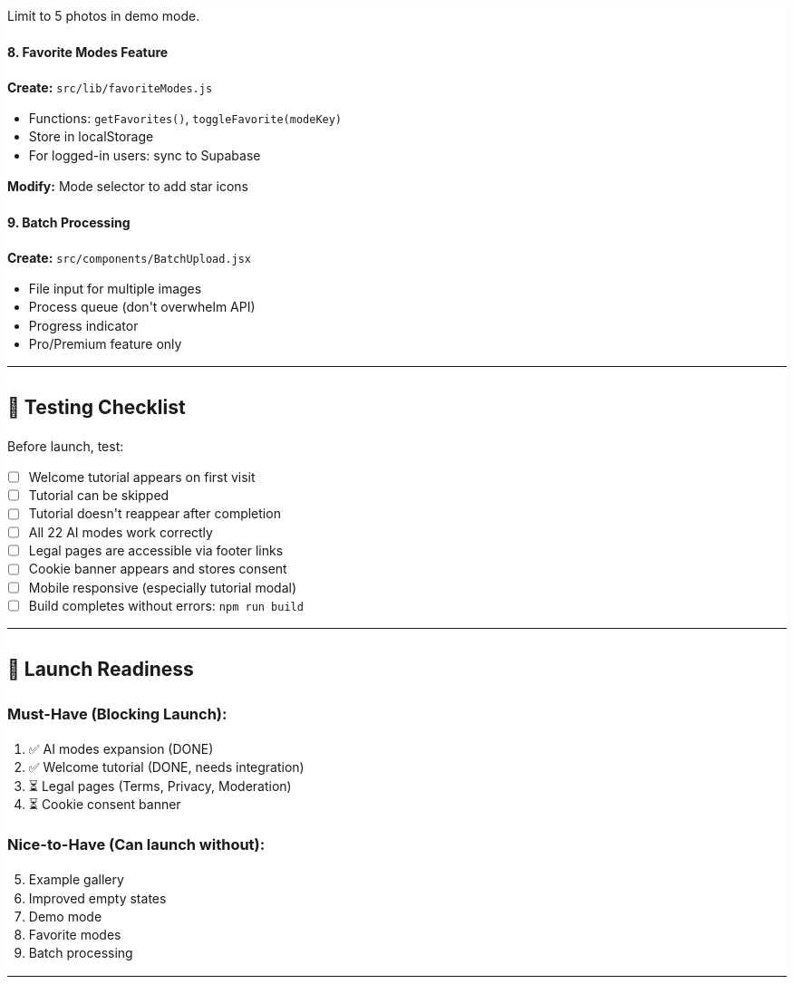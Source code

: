 Limit to 5 photos in demo mode.

#### 8. Favorite Modes Feature

**Create:** `src/lib/favoriteModes.js`
- Functions: `getFavorites()`, `toggleFavorite(modeKey)`
- Store in localStorage
- For logged-in users: sync to Supabase

**Modify:** Mode selector to add star icons

#### 9. Batch Processing

**Create:** `src/components/BatchUpload.jsx`
- File input for multiple images
- Process queue (don't overwhelm API)
- Progress indicator
- Pro/Premium feature only

---

## 🧪 Testing Checklist

Before launch, test:

- [ ] Welcome tutorial appears on first visit
- [ ] Tutorial can be skipped
- [ ] Tutorial doesn't reappear after completion
- [ ] All 22 AI modes work correctly
- [ ] Legal pages are accessible via footer links
- [ ] Cookie banner appears and stores consent
- [ ] Mobile responsive (especially tutorial modal)
- [ ] Build completes without errors: `npm run build`

---

## 🚀 Launch Readiness

### Must-Have (Blocking Launch):
1. ✅ AI modes expansion (DONE)
2. ✅ Welcome tutorial (DONE, needs integration)
3. ⏳ Legal pages (Terms, Privacy, Moderation)
4. ⏳ Cookie consent banner

### Nice-to-Have (Can launch without):
5. Example gallery
6. Improved empty states
7. Demo mode
8. Favorite modes
9. Batch processing

---
